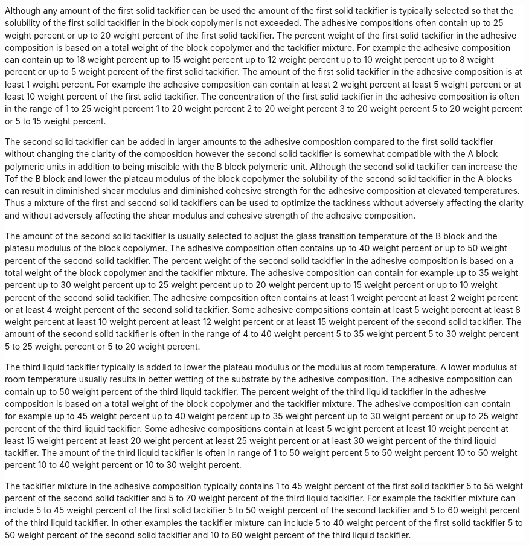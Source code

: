 Although any amount of the first solid tackifier can be used the amount of the first solid tackifier is typically selected so that the solubility of the first solid tackifier in the block copolymer is not exceeded. The adhesive compositions often contain up to 25 weight percent or up to 20 weight percent of the first solid tackifier. The percent weight of the first solid tackifier in the adhesive composition is based on a total weight of the block copolymer and the tackifier mixture. For example the adhesive composition can contain up to 18 weight percent up to 15 weight percent up to 12 weight percent up to 10 weight percent up to 8 weight percent or up to 5 weight percent of the first solid tackifier. The amount of the first solid tackifier in the adhesive composition is at least 1 weight percent. For example the adhesive composition can contain at least 2 weight percent at least 5 weight percent or at least 10 weight percent of the first solid tackifier. The concentration of the first solid tackifier in the adhesive composition is often in the range of 1 to 25 weight percent 1 to 20 weight percent 2 to 20 weight percent 3 to 20 weight percent 5 to 20 weight percent or 5 to 15 weight percent.

The second solid tackifier can be added in larger amounts to the adhesive composition compared to the first solid tackifier without changing the clarity of the composition however the second solid tackifier is somewhat compatible with the A block polymeric units in addition to being miscible with the B block polymeric unit. Although the second solid tackifier can increase the Tof the B block and lower the plateau modulus of the block copolymer the solubility of the second solid tackifier in the A blocks can result in diminished shear modulus and diminished cohesive strength for the adhesive composition at elevated temperatures. Thus a mixture of the first and second solid tackifiers can be used to optimize the tackiness without adversely affecting the clarity and without adversely affecting the shear modulus and cohesive strength of the adhesive composition.

The amount of the second solid tackifier is usually selected to adjust the glass transition temperature of the B block and the plateau modulus of the block copolymer. The adhesive composition often contains up to 40 weight percent or up to 50 weight percent of the second solid tackifier. The percent weight of the second solid tackifier in the adhesive composition is based on a total weight of the block copolymer and the tackifier mixture. The adhesive composition can contain for example up to 35 weight percent up to 30 weight percent up to 25 weight percent up to 20 weight percent up to 15 weight percent or up to 10 weight percent of the second solid tackifier. The adhesive composition often contains at least 1 weight percent at least 2 weight percent or at least 4 weight percent of the second solid tackifier. Some adhesive compositions contain at least 5 weight percent at least 8 weight percent at least 10 weight percent at least 12 weight percent or at least 15 weight percent of the second solid tackifier. The amount of the second solid tackifier is often in the range of 4 to 40 weight percent 5 to 35 weight percent 5 to 30 weight percent 5 to 25 weight percent or 5 to 20 weight percent.

The third liquid tackifier typically is added to lower the plateau modulus or the modulus at room temperature. A lower modulus at room temperature usually results in better wetting of the substrate by the adhesive composition. The adhesive composition can contain up to 50 weight percent of the third liquid tackifier. The percent weight of the third liquid tackifier in the adhesive composition is based on a total weight of the block copolymer and the tackifier mixture. The adhesive composition can contain for example up to 45 weight percent up to 40 weight percent up to 35 weight percent up to 30 weight percent or up to 25 weight percent of the third liquid tackifier. Some adhesive compositions contain at least 5 weight percent at least 10 weight percent at least 15 weight percent at least 20 weight percent at least 25 weight percent or at least 30 weight percent of the third liquid tackifier. The amount of the third liquid tackifier is often in range of 1 to 50 weight percent 5 to 50 weight percent 10 to 50 weight percent 10 to 40 weight percent or 10 to 30 weight percent.

The tackifier mixture in the adhesive composition typically contains 1 to 45 weight percent of the first solid tackifier 5 to 55 weight percent of the second solid tackifier and 5 to 70 weight percent of the third liquid tackifier. For example the tackifier mixture can include 5 to 45 weight percent of the first solid tackifier 5 to 50 weight percent of the second tackifier and 5 to 60 weight percent of the third liquid tackifier. In other examples the tackifier mixture can include 5 to 40 weight percent of the first solid tackifier 5 to 50 weight percent of the second solid tackifier and 10 to 60 weight percent of the third liquid tackifier.
